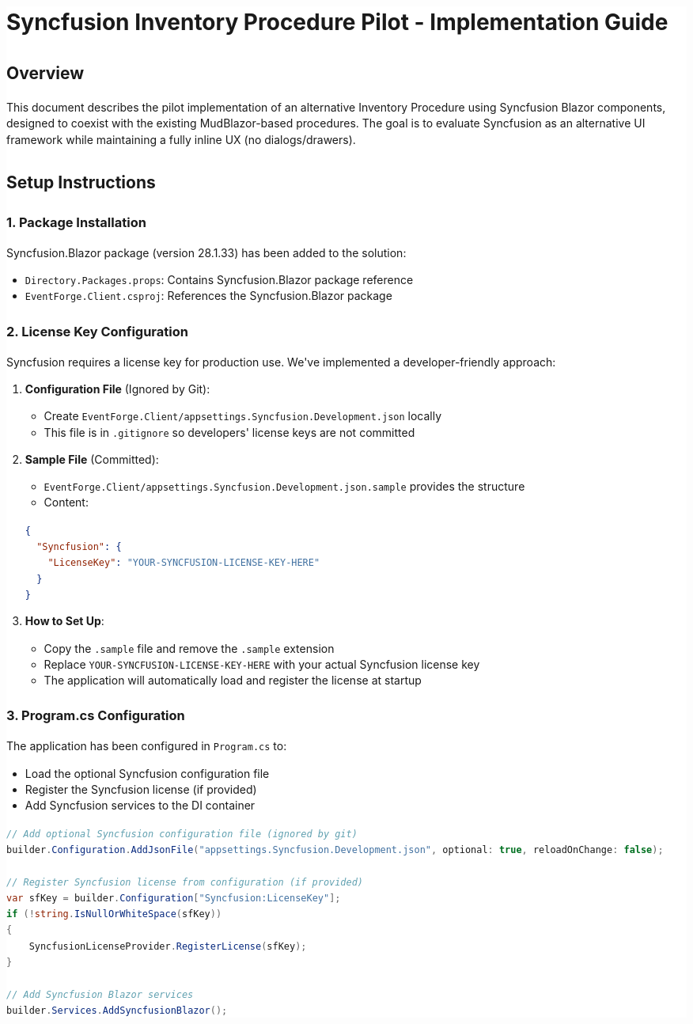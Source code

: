 # Syncfusion Inventory Procedure Pilot - Implementation Guide

## Overview

This document describes the pilot implementation of an alternative Inventory Procedure using Syncfusion Blazor components, designed to coexist with the existing MudBlazor-based procedures. The goal is to evaluate Syncfusion as an alternative UI framework while maintaining a fully inline UX (no dialogs/drawers).

## Setup Instructions

### 1. Package Installation

Syncfusion.Blazor package (version 28.1.33) has been added to the solution:
- `Directory.Packages.props`: Contains Syncfusion.Blazor package reference
- `EventForge.Client.csproj`: References the Syncfusion.Blazor package

### 2. License Key Configuration

Syncfusion requires a license key for production use. We've implemented a developer-friendly approach:

1. **Configuration File** (Ignored by Git):
   - Create `EventForge.Client/appsettings.Syncfusion.Development.json` locally
   - This file is in `.gitignore` so developers' license keys are not committed

2. **Sample File** (Committed):
   - `EventForge.Client/appsettings.Syncfusion.Development.json.sample` provides the structure
   - Content:
   ```json
   {
     "Syncfusion": {
       "LicenseKey": "YOUR-SYNCFUSION-LICENSE-KEY-HERE"
     }
   }
   ```

3. **How to Set Up**:
   - Copy the `.sample` file and remove the `.sample` extension
   - Replace `YOUR-SYNCFUSION-LICENSE-KEY-HERE` with your actual Syncfusion license key
   - The application will automatically load and register the license at startup

### 3. Program.cs Configuration

The application has been configured in `Program.cs` to:
- Load the optional Syncfusion configuration file
- Register the Syncfusion license (if provided)
- Add Syncfusion services to the DI container

```csharp
// Add optional Syncfusion configuration file (ignored by git)
builder.Configuration.AddJsonFile("appsettings.Syncfusion.Development.json", optional: true, reloadOnChange: false);

// Register Syncfusion license from configuration (if provided)
var sfKey = builder.Configuration["Syncfusion:LicenseKey"];
if (!string.IsNullOrWhiteSpace(sfKey))
{
    SyncfusionLicenseProvider.RegisterLicense(sfKey);
}

// Add Syncfusion Blazor services
builder.Services.AddSyncfusionBlazor();
```